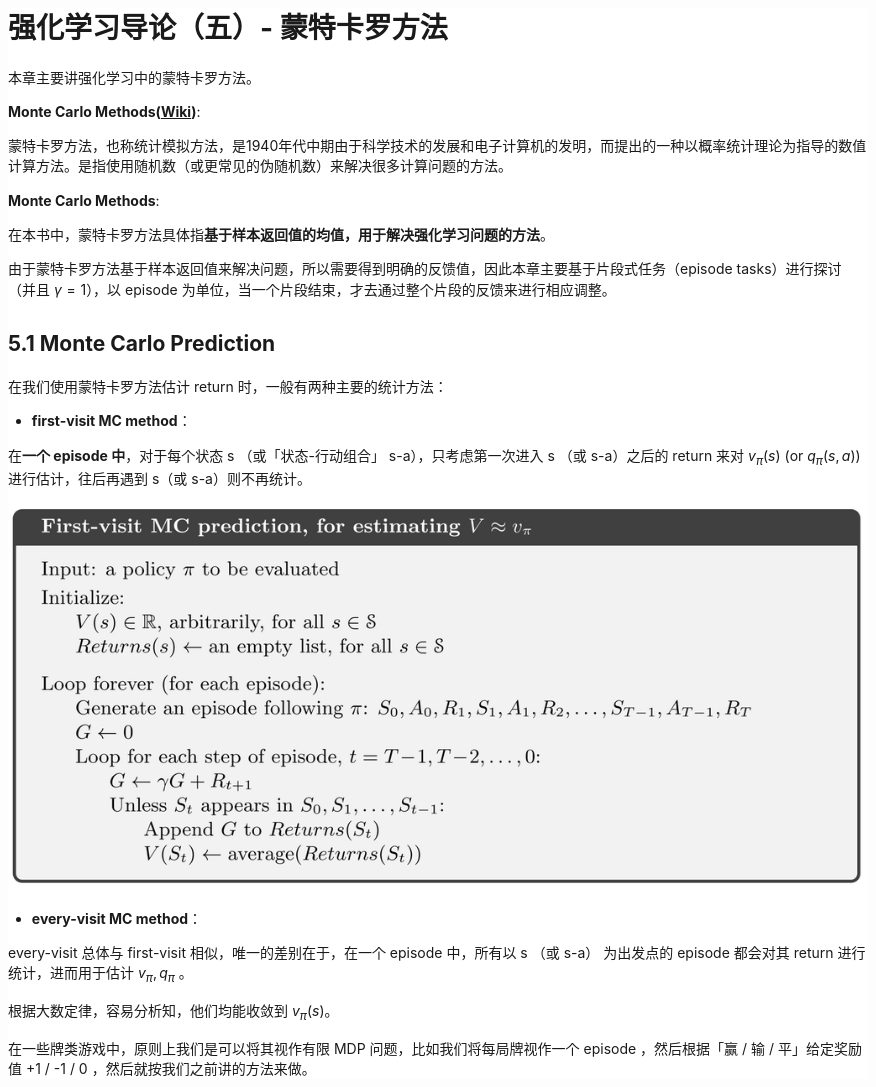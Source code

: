 # 强化学习导论（五）- 蒙特卡罗方法

本章主要讲强化学习中的蒙特卡罗方法。

**Monte Carlo Methods([Wiki](https://zh.wikipedia.org/wiki/%E8%92%99%E5%9C%B0%E5%8D%A1%E7%BE%85%E6%96%B9%E6%B3%95))**:

蒙特卡罗方法，也称统计模拟方法，是1940年代中期由于科学技术的发展和电子计算机的发明，而提出的一种以概率统计理论为指导的数值计算方法。是指使用随机数（或更常见的伪随机数）来解决很多计算问题的方法。

**Monte Carlo Methods**:

在本书中，蒙特卡罗方法具体指**基于样本返回值的均值，用于解决强化学习问题的方法**。

由于蒙特卡罗方法基于样本返回值来解决问题，所以需要得到明确的反馈值，因此本章主要基于片段式任务（episode tasks）进行探讨（并且 $\gamma=1$），以 episode 为单位，当一个片段结束，才去通过整个片段的反馈来进行相应调整。

## 5.1 Monte Carlo Prediction

在我们使用蒙特卡罗方法估计 return 时，一般有两种主要的统计方法：

- **first-visit MC method**：

在**一个 episode 中**，对于每个状态 s （或「状态-行动组合」 s-a），只考虑第一次进入 s （或 s-a）之后的 return 来对 $v_\pi(s)$ (or $q_\pi(s,a)$) 进行估计，往后再遇到 s（或 s-a）则不再统计。

![](imgs/RLAI_5/fvmc.png)

- **every-visit MC method**：

every-visit 总体与 first-visit 相似，唯一的差别在于，在一个 episode 中，所有以 s （或 s-a） 为出发点的 episode 都会对其 return 进行统计，进而用于估计 $v_\pi, q_\pi$ 。

根据大数定律，容易分析知，他们均能收敛到 $v_\pi(s)$。

在一些牌类游戏中，原则上我们是可以将其视作有限 MDP 问题，比如我们将每局牌视作一个 episode ，然后根据「赢 / 输 / 平」给定奖励值 +1 / -1 / 0 ，然后就按我们之前讲的方法来做。
